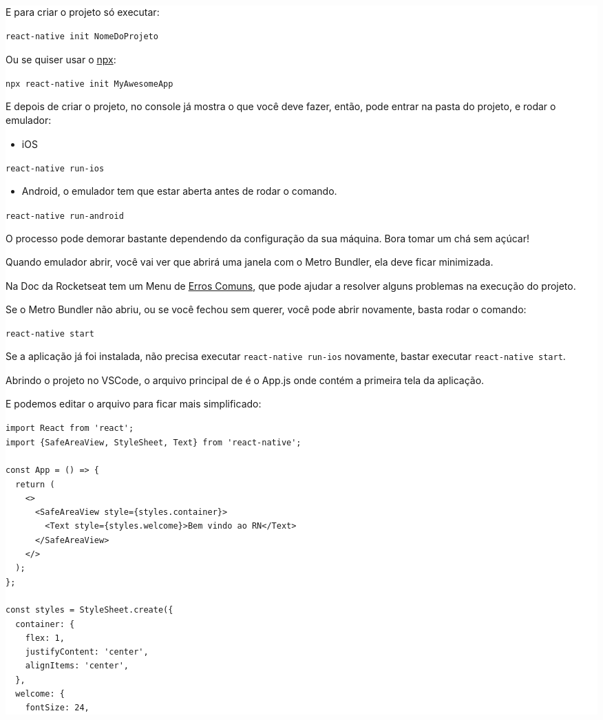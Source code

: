 E para criar o projeto só executar:

```
react-native init NomeDoProjeto
```

Ou se quiser usar o [npx](https://walde.co/2018/02/15/conhecendo-o-npx-o-package-runner-npm/):

```
npx react-native init MyAwesomeApp
```

E depois de criar o projeto, no console já mostra o que você deve fazer, então, pode entrar na pasta do projeto, e rodar o emulador: 

- iOS
```
react-native run-ios
```

- Android, o emulador tem que estar aberta antes de rodar o comando.
```
react-native run-android
```

O processo pode demorar bastante dependendo da configuração da sua máquina. Bora tomar um chá sem açúcar!

Quando emulador abrir, você vai ver que abrirá uma janela com o Metro Bundler, ela deve ficar minimizada.

Na Doc da Rocketseat tem um Menu de [Erros Comuns](https://docs.rocketseat.dev/ambiente-react-native/errors/ios), que pode ajudar a resolver alguns problemas na execução do projeto.

Se o Metro Bundler não abriu, ou se você fechou sem querer, você pode abrir novamente, basta rodar o comando:

```
react-native start
```

Se a aplicação já foi instalada, não precisa executar `react-native run-ios` novamente, bastar executar `react-native start`.


Abrindo o projeto no VSCode, o arquivo principal de é o App.js onde contém a primeira tela da aplicação.


E podemos editar o arquivo para ficar mais simplificado:

```
import React from 'react';
import {SafeAreaView, StyleSheet, Text} from 'react-native';

const App = () => {
  return (
    <>
      <SafeAreaView style={styles.container}>
        <Text style={styles.welcome}>Bem vindo ao RN</Text>
      </SafeAreaView>
    </>
  );
};

const styles = StyleSheet.create({
  container: {
    flex: 1,
    justifyContent: 'center',
    alignItems: 'center',
  },
  welcome: {
    fontSize: 24,
```